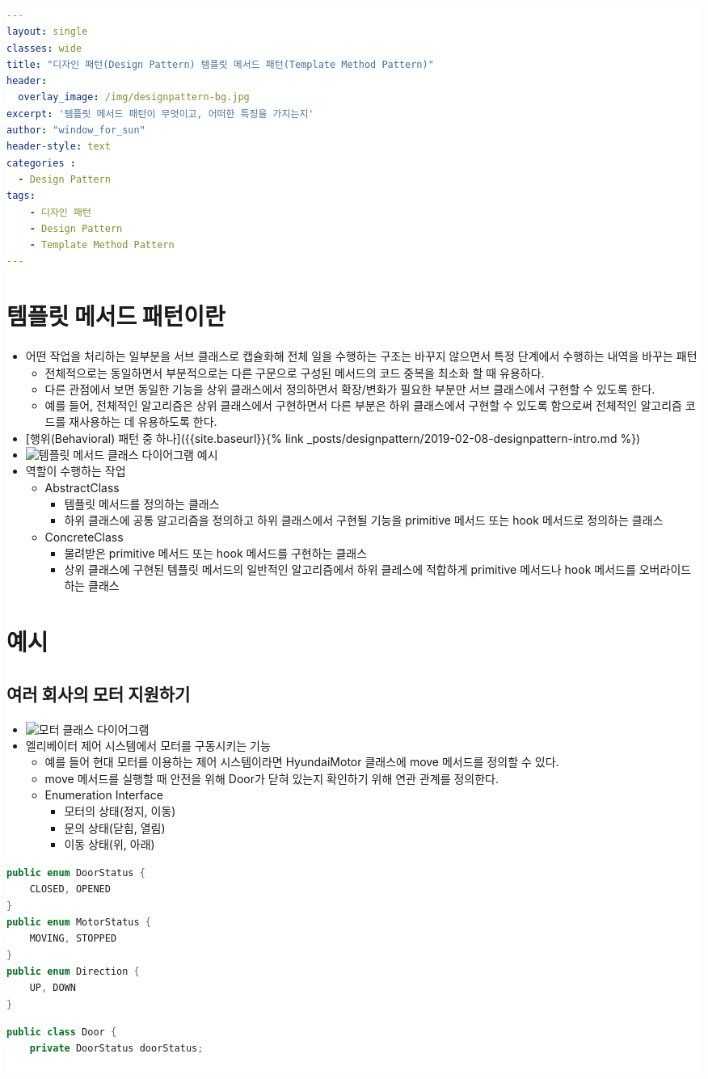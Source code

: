 ```yaml
--- 
layout: single
classes: wide
title: "디자인 패턴(Design Pattern) 템플릿 메서드 패턴(Template Method Pattern)"
header:
  overlay_image: /img/designpattern-bg.jpg
excerpt: '템플릿 메서드 패턴이 무엇이고, 어떠한 특징을 가지는지'
author: "window_for_sun"
header-style: text
categories :
  - Design Pattern
tags:
    - 디자인 패턴
    - Design Pattern
    - Template Method Pattern
---  
```


# 템플릿 메서드 패턴이란
- 어떤 작업을 처리하는 일부분을 서브 클래스로 캡슐화해 전체 일을 수행하는 구조는 바꾸지 않으면서 특정 단계에서 수행하는 내역을 바꾸는 패턴
    - 전체적으로는 동일하면서 부분적으로는 다른 구문으로 구성된 메서드의 코드 중복을 최소화 할 때 유용하다.
    - 다른 관점에서 보면 동일한 기능을 상위 클래스에서 정의하면서 확장/변화가 필요한 부분만 서브 클래스에서 구현할 수 있도록 한다.
    - 예를 들어, 전체적인 알고리즘은 상위 클래스에서 구현하면서 다른 부분은 하위 클래스에서 구현할 수 있도록 함으로써 전체적인 알고리즘 코드를 재사용하는 데 유용하도록 한다.
- [행위(Behavioral) 패턴 중 하나]({{site.baseurl}}{% link _posts/designpattern/2019-02-08-designpattern-intro.md %})
- ![템플릿 메서드 클래스 다이어그램 예시]({{site.baseurl}}/img/designpattern-templatemethod-ex-classdiagram.png)
- 역할이 수행하는 작업
    - AbstractClass
        - 템플릿 메서드를 정의하는 클래스
        - 하위 클래스에 공통 알고리즘을 정의하고 하위 클래스에서 구현될 기능을 primitive 메서드 또는 hook 메서드로 정의하는 클래스
    - ConcreteClass
        - 물려받은 primitive 메서드 또는 hook 메서드를 구현하는 클래스
        - 상위 클래스에 구현된 템플릿 메서드의 일반적인 알고리즘에서 하위 클레스에 적합하게 primitive 메서드나 hook 메서드를 오버라이드하는 클래스
        
# 예시
## 여러 회사의 모터 지원하기
- ![모터 클래스 다이어그램]({{site.baseurl}}/img/designpattern-templatemethod-motor-1-classdiagram.png)
- 엘리베이터 제어 시스템에서 모터를 구동시키는 기능
    - 예를 들어 현대 모터를 이용하는 제어 시스템이라면 HyundaiMotor 클래스에 move 메서드를 정의할 수 있다.
    - move 메서드를 실행할 때 안전을 위해 Door가 닫혀 있는지 확인하기 위해 연관 관계를 정의한다.
    - Enumeration Interface
        - 모터의 상태(정지, 이동)
        - 문의 상태(닫힘, 열림)
        - 이동 상태(위, 아래)
        
```java
public enum DoorStatus {
    CLOSED, OPENED
}
public enum MotorStatus {
    MOVING, STOPPED
}
public enum Direction {
    UP, DOWN
}
```   
```java
public class Door {
    private DoorStatus doorStatus;
    
```